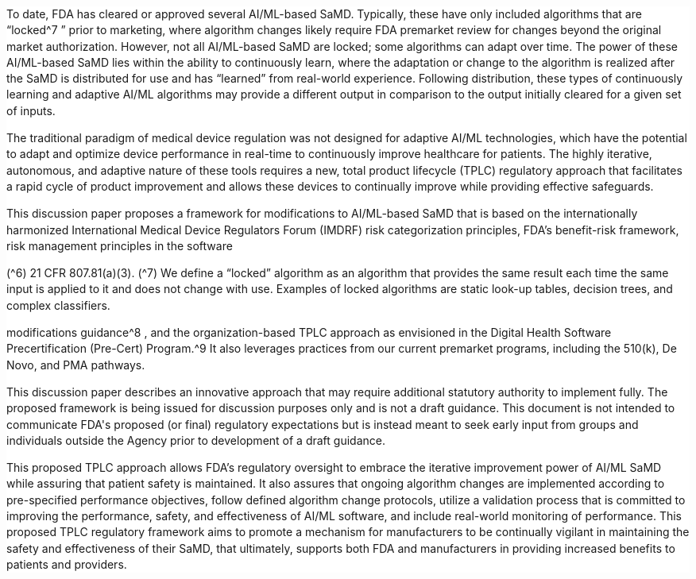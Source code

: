 To date, FDA has cleared or approved several AI/ML-based SaMD. Typically, these have only included
algorithms that are “locked^7 ” prior to marketing, where algorithm changes likely require FDA premarket
review for changes beyond the original market authorization. However, not all AI/ML-based SaMD are
locked; some algorithms can adapt over time. The power of these AI/ML-based SaMD lies within the
ability to continuously learn, where the adaptation or change to the algorithm is realized after the SaMD
is distributed for use and has “learned” from real-world experience. Following distribution, these types
of continuously learning and adaptive AI/ML algorithms may provide a different output in comparison to
the output initially cleared for a given set of inputs.

The traditional paradigm of medical device regulation was not designed for adaptive AI/ML
technologies, which have the potential to adapt and optimize device performance in real-time to
continuously improve healthcare for patients. The highly iterative, autonomous, and adaptive nature of
these tools requires a new, total product lifecycle (TPLC) regulatory approach that facilitates a rapid
cycle of product improvement and allows these devices to continually improve while providing effective
safeguards.

This discussion paper proposes a framework for modifications to AI/ML-based SaMD that is based on
the internationally harmonized International Medical Device Regulators Forum (IMDRF) risk
categorization principles, FDA’s benefit-risk framework, risk management principles in the software

(^6) 21 CFR 807.81(a)(3).
(^7) We define a “locked” algorithm as an algorithm that provides the same result each time the same input is applied to it and does not change
with use. Examples of locked algorithms are static look-up tables, decision trees, and complex classifiers.


modifications guidance^8 , and the organization-based TPLC approach as envisioned in the Digital Health
Software Precertification (Pre-Cert) Program.^9 It also leverages practices from our current premarket
programs, including the 510(k), De Novo, and PMA pathways.

This discussion paper describes an innovative approach that may require additional statutory authority
to implement fully. The proposed framework is being issued for discussion purposes only and is not a
draft guidance. This document is not intended to communicate FDA's proposed (or final) regulatory
expectations but is instead meant to seek early input from groups and individuals outside the Agency
prior to development of a draft guidance.

This proposed TPLC approach allows FDA’s regulatory oversight to embrace the iterative improvement
power of AI/ML SaMD while assuring that patient safety is maintained. It also assures that ongoing
algorithm changes are implemented according to pre-specified performance objectives, follow defined
algorithm change protocols, utilize a validation process that is committed to improving the performance,
safety, and effectiveness of AI/ML software, and include real-world monitoring of performance. This
proposed TPLC regulatory framework aims to promote a mechanism for manufacturers to be continually
vigilant in maintaining the safety and effectiveness of their SaMD, that ultimately, supports both FDA
and manufacturers in providing increased benefits to patients and providers.
